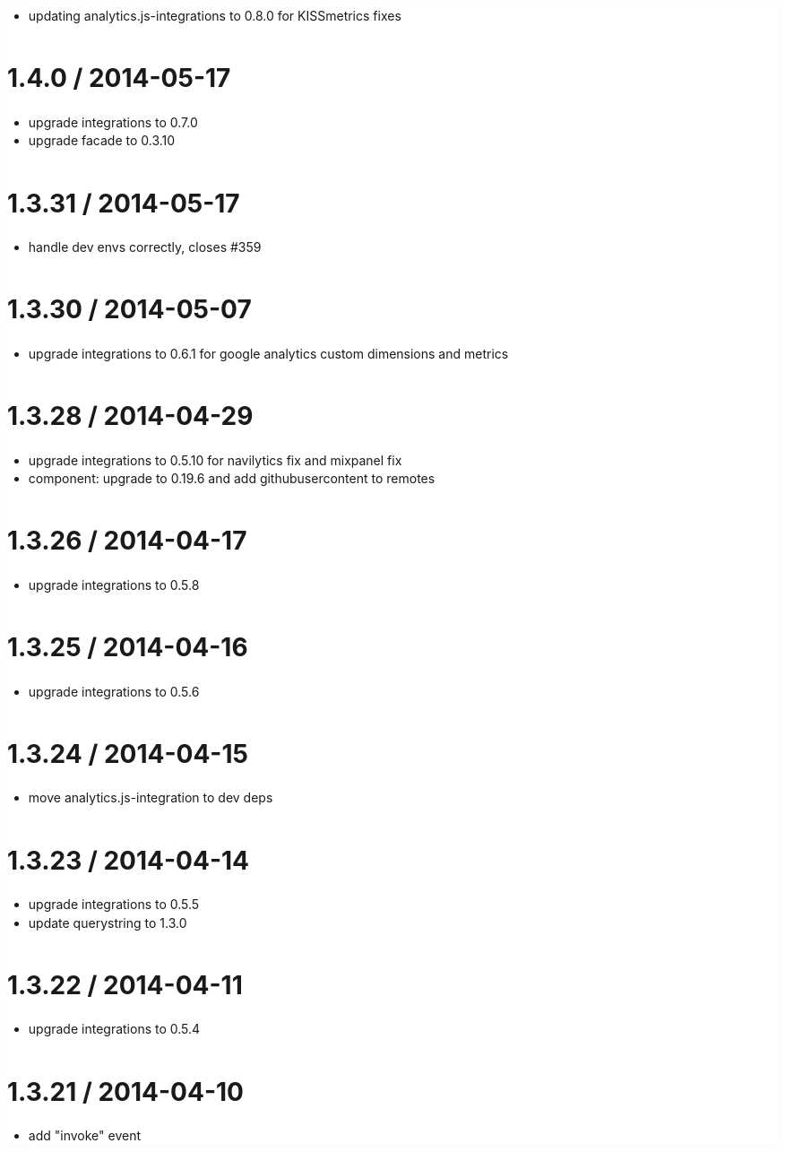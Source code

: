 - updating analytics.js-integrations to 0.8.0 for KISSmetrics fixes

# 1.4.0 / 2014-05-17

- upgrade integrations to 0.7.0
- upgrade facade to 0.3.10

# 1.3.31 / 2014-05-17

- handle dev envs correctly, closes #359

# 1.3.30 / 2014-05-07

- upgrade integrations to 0.6.1 for google analytics custom dimensions and metrics

# 1.3.28 / 2014-04-29

- upgrade integrations to 0.5.10 for navilytics fix and mixpanel fix
- component: upgrade to 0.19.6 and add githubusercontent to remotes

# 1.3.26 / 2014-04-17

- upgrade integrations to 0.5.8

# 1.3.25 / 2014-04-16

- upgrade integrations to 0.5.6

# 1.3.24 / 2014-04-15

- move analytics.js-integration to dev deps

# 1.3.23 / 2014-04-14

- upgrade integrations to 0.5.5
- update querystring to 1.3.0

# 1.3.22 / 2014-04-11

- upgrade integrations to 0.5.4

# 1.3.21 / 2014-04-10

- add "invoke" event
